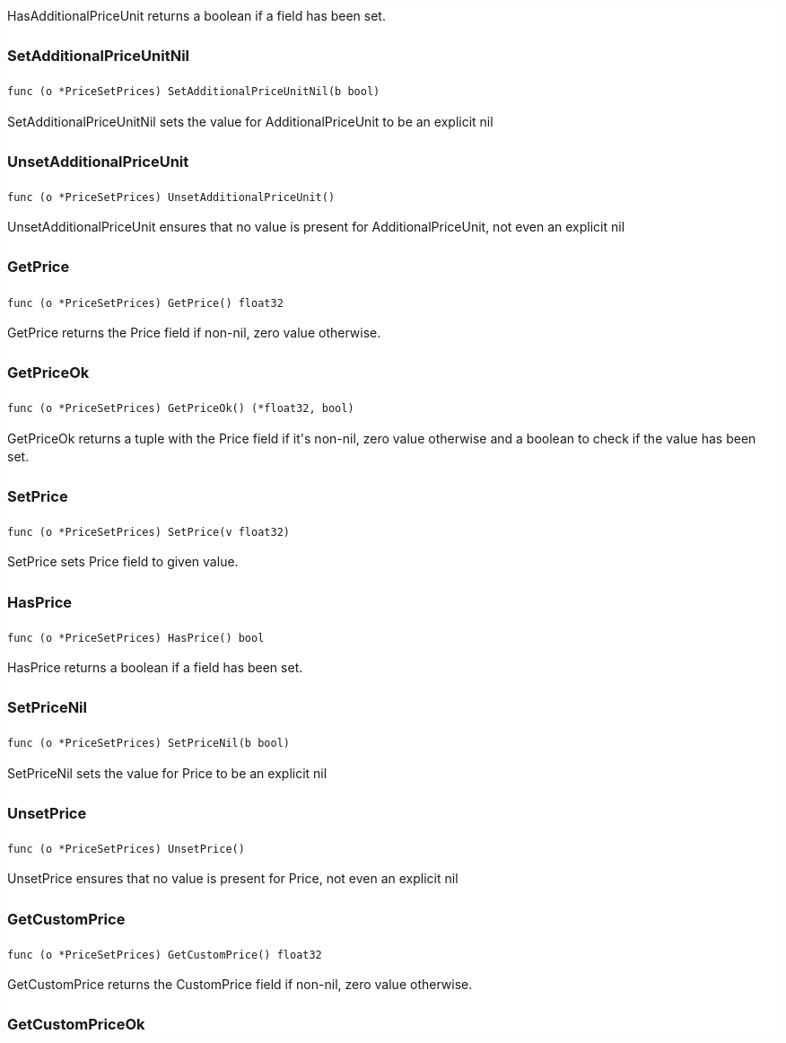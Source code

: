 HasAdditionalPriceUnit returns a boolean if a field has been set.

### SetAdditionalPriceUnitNil

`func (o *PriceSetPrices) SetAdditionalPriceUnitNil(b bool)`

 SetAdditionalPriceUnitNil sets the value for AdditionalPriceUnit to be an explicit nil

### UnsetAdditionalPriceUnit
`func (o *PriceSetPrices) UnsetAdditionalPriceUnit()`

UnsetAdditionalPriceUnit ensures that no value is present for AdditionalPriceUnit, not even an explicit nil
### GetPrice

`func (o *PriceSetPrices) GetPrice() float32`

GetPrice returns the Price field if non-nil, zero value otherwise.

### GetPriceOk

`func (o *PriceSetPrices) GetPriceOk() (*float32, bool)`

GetPriceOk returns a tuple with the Price field if it's non-nil, zero value otherwise
and a boolean to check if the value has been set.

### SetPrice

`func (o *PriceSetPrices) SetPrice(v float32)`

SetPrice sets Price field to given value.

### HasPrice

`func (o *PriceSetPrices) HasPrice() bool`

HasPrice returns a boolean if a field has been set.

### SetPriceNil

`func (o *PriceSetPrices) SetPriceNil(b bool)`

 SetPriceNil sets the value for Price to be an explicit nil

### UnsetPrice
`func (o *PriceSetPrices) UnsetPrice()`

UnsetPrice ensures that no value is present for Price, not even an explicit nil
### GetCustomPrice

`func (o *PriceSetPrices) GetCustomPrice() float32`

GetCustomPrice returns the CustomPrice field if non-nil, zero value otherwise.

### GetCustomPriceOk
